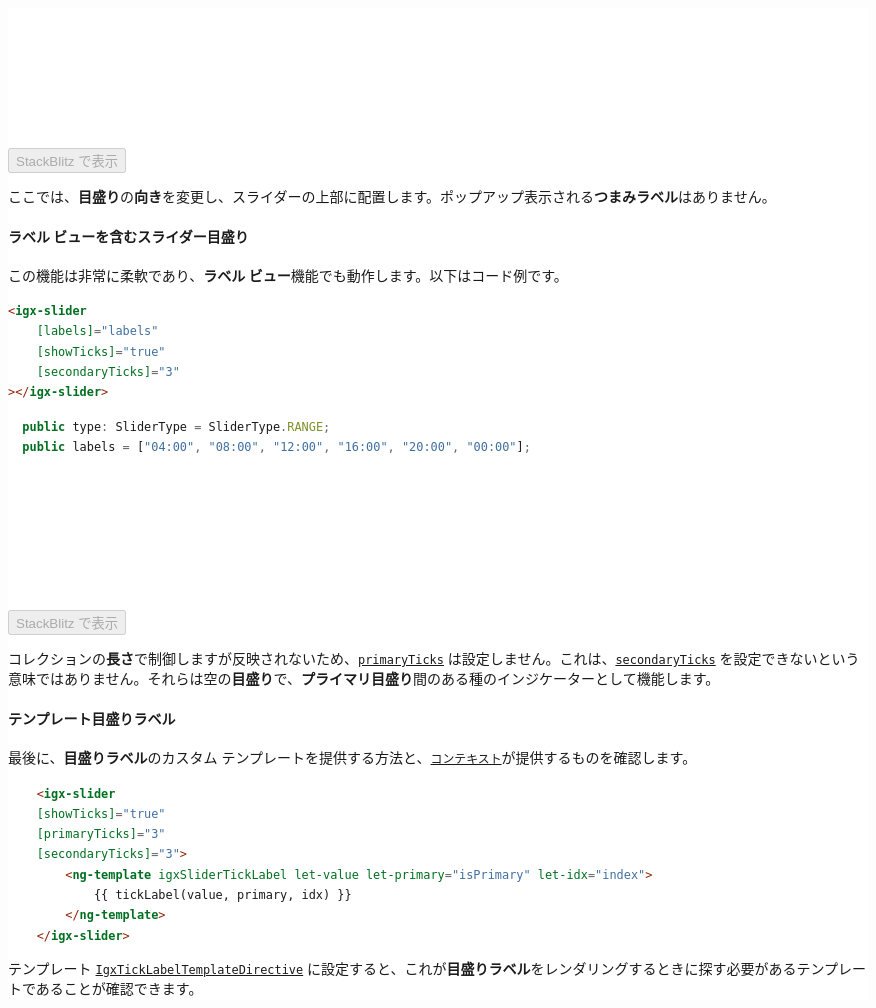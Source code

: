 <div class="sample-container loading" style="height: 140px">
    <iframe id="slider-primary-ticks-top-iframe" data-src='{environment:demosBaseUrl}/interactions/slider-primary-ticks-top' width="100%" height="100%" seamless="" frameBorder="0" class="lazyload"></iframe>
</div>
<div>
    <button data-localize="stackblitz" disabled class="stackblitz-btn" data-iframe-id="slider-primary-ticks-top-iframe" data-demos-base-url="{environment:demosBaseUrl}">StackBlitz で表示</button>
</div>

ここでは、**目盛り**の**向き**を変更し、スライダーの上部に配置します。ポップアップ表示される**つまみラベル**はありません。

#### ラベル ビューを含むスライダー目盛り
この機能は非常に柔軟であり、**ラベル ビュー**機能でも動作します。以下はコード例です。

```html
<igx-slider
    [labels]="labels"
    [showTicks]="true"
    [secondaryTicks]="3"
></igx-slider>
```
```typescript
  public type: SliderType = SliderType.RANGE;
  public labels = ["04:00", "08:00", "12:00", "16:00", "20:00", "00:00"];
```

<div class="sample-container loading" style="height: 140px">
    <iframe id="slider-timeframe-iframe" data-src='{environment:demosBaseUrl}/interactions/slider-timeframe' width="100%" height="100%" seamless="" frameBorder="0" class="lazyload"></iframe>
</div>
<div>
    <button data-localize="stackblitz" disabled class="stackblitz-btn" data-iframe-id="slider-timeframe-iframe" data-demos-base-url="{environment:demosBaseUrl}">StackBlitz で表示</button>
</div>

コレクションの**長さ**で制御しますが反映されないため、[`primaryTicks`]({environment:angularApiUrl}/classes/igxslidercomponent.html#primaryticks) は設定しません。これは、[`secondaryTicks`]({environment:angularApiUrl}/classes/igxslidercomponent.html#secondaryticks) を設定できないという意味ではありません。それらは空の**目盛り**で、**プライマリ目盛り**間のある種のインジケーターとして機能します。

#### テンプレート目盛りラベル
最後に、**目盛りラベル**のカスタム テンプレートを提供する方法と、[`コンテキスト`]({environment:angularApiUrl}/classes/igxtickscomponent.html#context)が提供するものを確認します。

```html
    <igx-slider
    [showTicks]="true"
    [primaryTicks]="3"
    [secondaryTicks]="3">
        <ng-template igxSliderTickLabel let-value let-primary="isPrimary" let-idx="index">
            {{ tickLabel(value, primary, idx) }}
        </ng-template>
    </igx-slider>
```
テンプレート [`IgxTickLabelTemplateDirective`]({environment:angularApiUrl}/classes/igxticklabeltemplatedirective.html) に設定すると、これが**目盛りラベル**をレンダリングするときに探す必要があるテンプレートであることが確認できます。 
